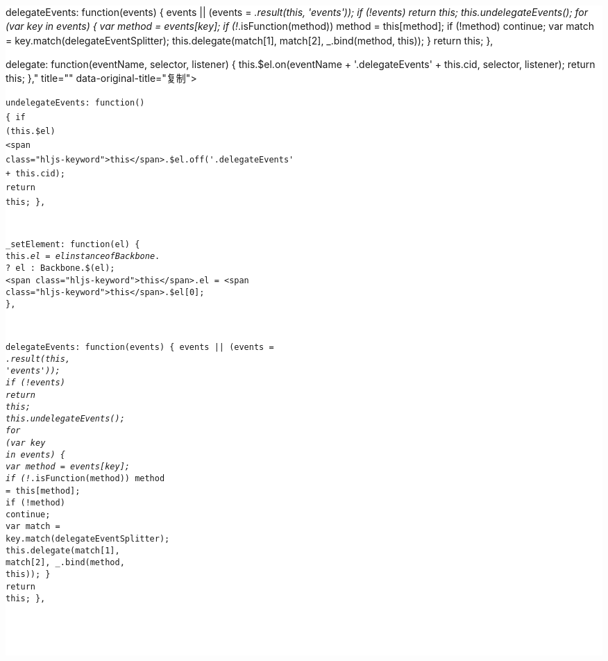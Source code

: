 delegateEvents: function(events) {
      events || (events = _.result(this, 'events'));
      if (!events) return this;
      this.undelegateEvents();
      for (var key in events) {
        var method = events[key];
        if (!_.isFunction(method)) method = this[method];
        if (!method) continue;
        var match = key.match(delegateEventSplitter);
        this.delegate(match[1], match[2], _.bind(method, this));
    }
    return this;
},

delegate: function(eventName, selector, listener) {
      this.$el.on(eventName + '.delegateEvents' + this.cid, selector, listener);
      return this;
}," title="" data-original-title="复制"></span>
      <span type="button" class="saveToNote code-tool" data-toggle="tooltip" data-placement="top" title="" data-original-title="放进笔记"></span>
      </div>
      </div><pre class="hljs kotlin"><code>undelegateEvents: function() {
      <span class="hljs-keyword">if</span> (<span class="hljs-keyword">this</span>.$el) <span class="hljs-keyword">this</span>.$el.off(<span class="hljs-string">'.delegateEvents'</span> + <span class="hljs-keyword">this</span>.cid);
      <span class="hljs-keyword">return</span> <span class="hljs-keyword">this</span>;
},

_setElement: function(el) {
      <span class="hljs-keyword">this</span>.$el = el instanceof Backbone.$ ? el : Backbone.$(el);
      <span class="hljs-keyword">this</span>.el = <span class="hljs-keyword">this</span>.$el[<span class="hljs-number">0</span>];
},

delegateEvents: function(events) {
      events || (events = _.result(<span class="hljs-keyword">this</span>, <span class="hljs-string">'events'</span>));
      <span class="hljs-keyword">if</span> (!events) <span class="hljs-keyword">return</span> <span class="hljs-keyword">this</span>;
      <span class="hljs-keyword">this</span>.undelegateEvents();
      <span class="hljs-keyword">for</span> (<span class="hljs-keyword">var</span> key <span class="hljs-keyword">in</span> events) {
        <span class="hljs-keyword">var</span> method = events[key];
        <span class="hljs-keyword">if</span> (!_.isFunction(method)) method = <span class="hljs-keyword">this</span>[method];
        <span class="hljs-keyword">if</span> (!method) <span class="hljs-keyword">continue</span>;
        <span class="hljs-keyword">var</span> match = key.match(delegateEventSplitter);
        <span class="hljs-keyword">this</span>.delegate(match[<span class="hljs-number">1</span>], match[<span class="hljs-number">2</span>], _.bind(method, <span class="hljs-keyword">this</span>));
    }
    <span class="hljs-keyword">return</span> <span class="hljs-keyword">this</span>;
},
